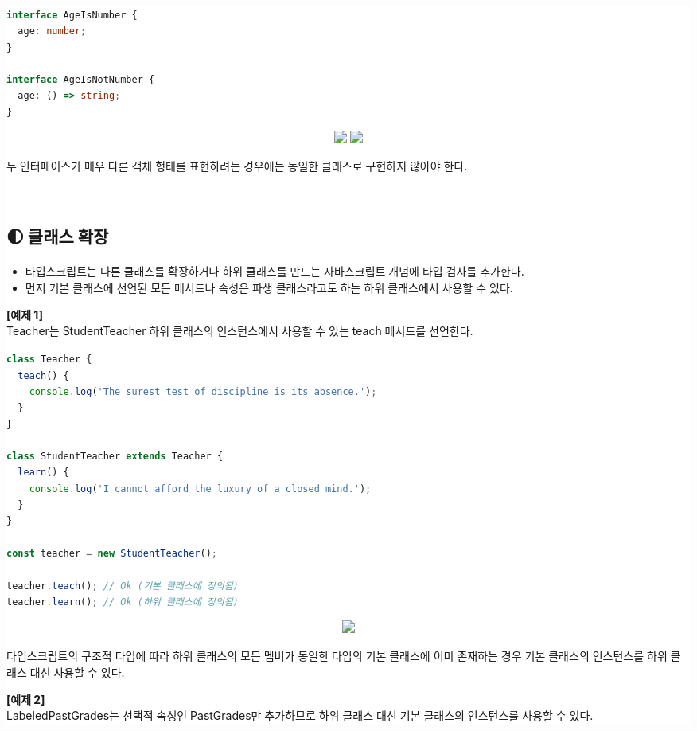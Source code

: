 ```ts
interface AgeIsNumber {
  age: number;
}

interface AgeIsNotNumber {
  age: () => string;
}
```

<p align="center">
  <img src="https://github.com/FE-BookStudy/LearningTS/assets/97720335/2453a2f4-0e26-485b-ad1d-e2487fb6dc9e" width="90%" />
  <img src="https://github.com/FE-BookStudy/LearningTS/assets/97720335/cd09103a-117d-4015-bcaa-16822bea8f8f" width="90%" />
</p>

두 인터페이스가 매우 다른 객체 형태를 표현하려는 경우에는 동일한 클래스로 구현하지 않아야 한다.

<br>

## 🌓 클래스 확장
- 타입스크립트는 다른 클래스를 확장하거나 하위 클래스를 만드는 자바스크립트 개념에 타입 검사를 추가한다.
- 먼저 기본 클래스에 선언된 모든 메서드나 속성은 파생 클래스라고도 하는 하위 클래스에서 사용할 수 있다.

**[예제 1]**<br>
Teacher는 StudentTeacher 하위 클래스의 인스턴스에서 사용할 수 있는 teach 메서드를 선언한다.

```ts
class Teacher {
  teach() {
    console.log('The surest test of discipline is its absence.');
  }
}

class StudentTeacher extends Teacher {
  learn() {
    console.log('I cannot afford the luxury of a closed mind.');
  }
}

const teacher = new StudentTeacher();

teacher.teach(); // Ok (기본 클래스에 정의됨)
teacher.learn(); // Ok (하위 클래스에 정의됨)
```

<p align="center">
  <img src="https://github.com/FE-BookStudy/LearningTS/assets/97720335/3f6dc3e2-a694-4913-b3ff-37e980afd338" width="70%" />
</p>

타입스크립트의 구조적 타입에 따라 하위 클래스의 모든 멤버가 동일한 타입의 기본 클래스에 이미 존재하는 경우 기본 클래스의 인스턴스를 하위 클래스 대신 사용할 수 있다.

**[예제 2]**<br>
LabeledPastGrades는 선택적 속성인 PastGrades만 추가하므로 하위 클래스 대신 기본 클래스의 인스턴스를 사용할 수 있다.
